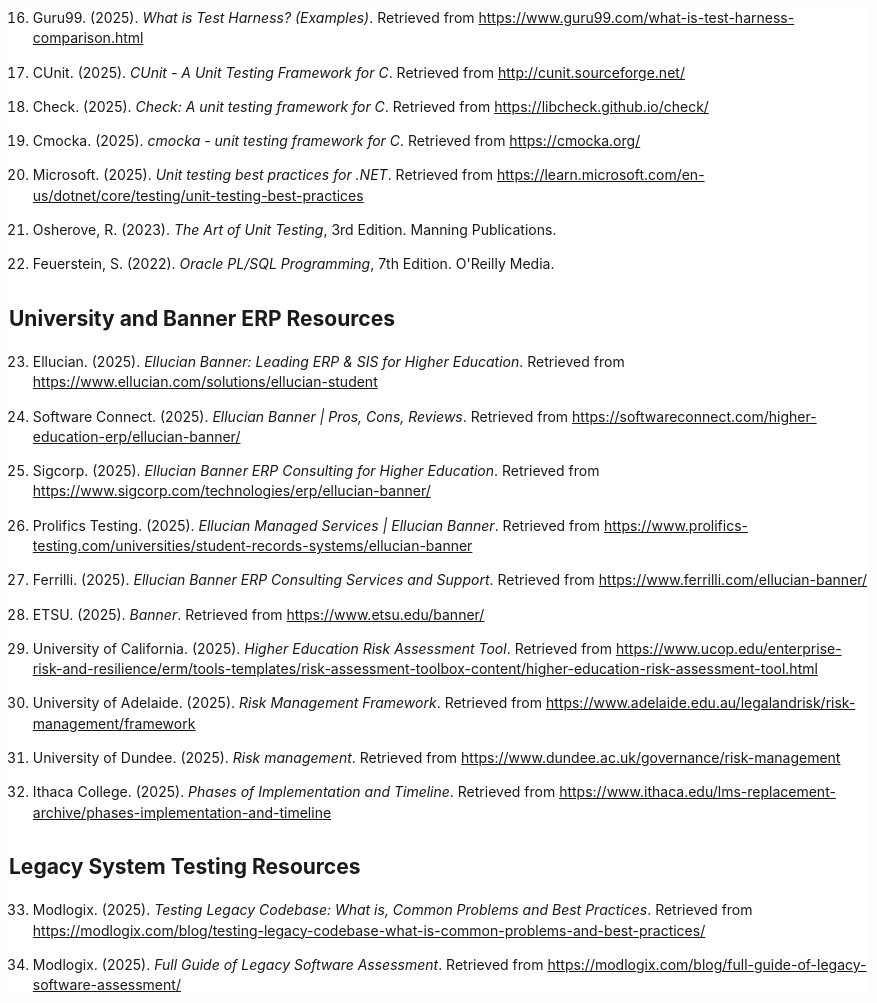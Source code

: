 16. Guru99. (2025). *What is Test Harness? (Examples)*. Retrieved from https://www.guru99.com/what-is-test-harness-comparison.html

17. CUnit. (2025). *CUnit - A Unit Testing Framework for C*. Retrieved from http://cunit.sourceforge.net/

18. Check. (2025). *Check: A unit testing framework for C*. Retrieved from https://libcheck.github.io/check/

19. Cmocka. (2025). *cmocka - unit testing framework for C*. Retrieved from https://cmocka.org/

20. Microsoft. (2025). *Unit testing best practices for .NET*. Retrieved from https://learn.microsoft.com/en-us/dotnet/core/testing/unit-testing-best-practices

21. Osherove, R. (2023). *The Art of Unit Testing*, 3rd Edition. Manning Publications.

22. Feuerstein, S. (2022). *Oracle PL/SQL Programming*, 7th Edition. O'Reilly Media.

## University and Banner ERP Resources

23. Ellucian. (2025). *Ellucian Banner: Leading ERP & SIS for Higher Education*. Retrieved from https://www.ellucian.com/solutions/ellucian-student

24. Software Connect. (2025). *Ellucian Banner | Pros, Cons, Reviews*. Retrieved from https://softwareconnect.com/higher-education-erp/ellucian-banner/

25. Sigcorp. (2025). *Ellucian Banner ERP Consulting for Higher Education*. Retrieved from https://www.sigcorp.com/technologies/erp/ellucian-banner/

26. Prolifics Testing. (2025). *Ellucian Managed Services | Ellucian Banner*. Retrieved from https://www.prolifics-testing.com/universities/student-records-systems/ellucian-banner

27. Ferrilli. (2025). *Ellucian Banner ERP Consulting Services and Support*. Retrieved from https://www.ferrilli.com/ellucian-banner/

28. ETSU. (2025). *Banner*. Retrieved from https://www.etsu.edu/banner/

29. University of California. (2025). *Higher Education Risk Assessment Tool*. Retrieved from https://www.ucop.edu/enterprise-risk-and-resilience/erm/tools-templates/risk-assessment-toolbox-content/higher-education-risk-assessment-tool.html

30. University of Adelaide. (2025). *Risk Management Framework*. Retrieved from https://www.adelaide.edu.au/legalandrisk/risk-management/framework

31. University of Dundee. (2025). *Risk management*. Retrieved from https://www.dundee.ac.uk/governance/risk-management

32. Ithaca College. (2025). *Phases of Implementation and Timeline*. Retrieved from https://www.ithaca.edu/lms-replacement-archive/phases-implementation-and-timeline

## Legacy System Testing Resources

33. Modlogix. (2025). *Testing Legacy Codebase: What is, Common Problems and Best Practices*. Retrieved from https://modlogix.com/blog/testing-legacy-codebase-what-is-common-problems-and-best-practices/

34. Modlogix. (2025). *Full Guide of Legacy Software Assessment*. Retrieved from https://modlogix.com/blog/full-guide-of-legacy-software-assessment/
